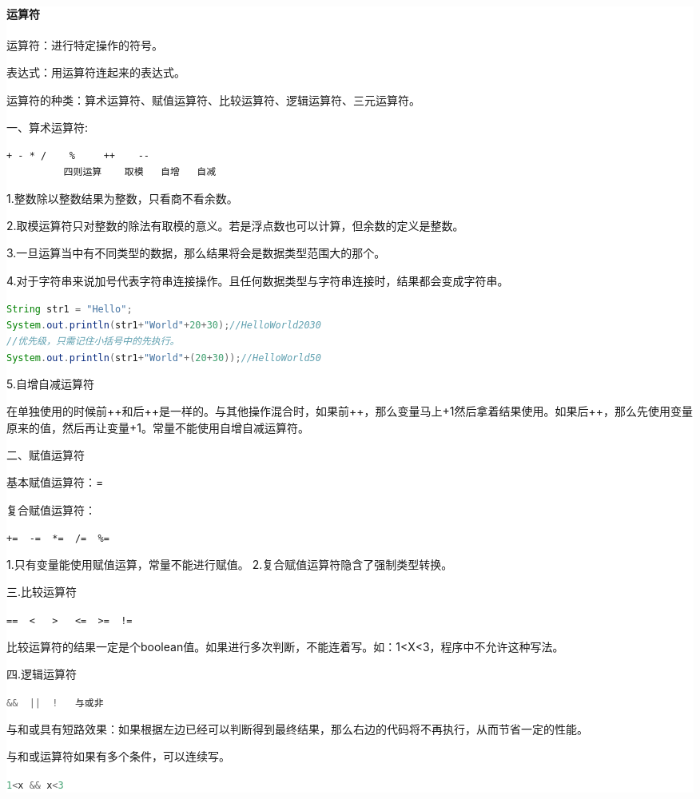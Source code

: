 #### 运算符

运算符：进行特定操作的符号。

表达式：用运算符连起来的表达式。

运算符的种类：算术运算符、赋值运算符、比较运算符、逻辑运算符、三元运算符。

一、算术运算符: 
```
+ - * /    %     ++    --
          四则运算    取模   自增   自减
```

1.整数除以整数结果为整数，只看商不看余数。

2.取模运算符只对整数的除法有取模的意义。若是浮点数也可以计算，但余数的定义是整数。

3.一旦运算当中有不同类型的数据，那么结果将会是数据类型范围大的那个。

4.对于字符串来说加号代表字符串连接操作。且任何数据类型与字符串连接时，结果都会变成字符串。

```java
String str1 = "Hello";
System.out.println(str1+"World"+20+30);//HelloWorld2030
//优先级，只需记住小括号中的先执行。
System.out.println(str1+"World"+(20+30));//HelloWorld50
```
5.自增自减运算符

在单独使用的时候前++和后++是一样的。与其他操作混合时，如果前++，那么变量马上+1然后拿着结果使用。如果后++，那么先使用变量原来的值，然后再让变量+1。常量不能使用自增自减运算符。

二、赋值运算符

基本赋值运算符：=

复合赋值运算符：
```
+=  -=  *=  /=  %=
```
1.只有变量能使用赋值运算，常量不能进行赋值。
2.复合赋值运算符隐含了强制类型转换。

三.比较运算符
```
==  <   >   <=  >=  !=
```
比较运算符的结果一定是个boolean值。如果进行多次判断，不能连着写。如：1<X<3，程序中不允许这种写法。

四.逻辑运算符

```java
&&  ||  !   与或非
```
与和或具有短路效果：如果根据左边已经可以判断得到最终结果，那么右边的代码将不再执行，从而节省一定的性能。

与和或运算符如果有多个条件，可以连续写。
```java
1<x && x<3
```
